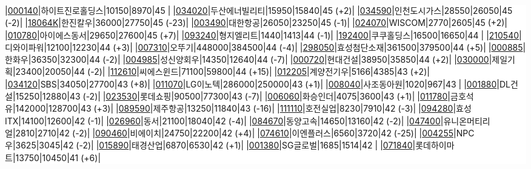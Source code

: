 |[000140](https://finance.daum.net/quotes/A000140)|하이트진로홀딩스|10150|8970|45 |
|[034020](https://finance.daum.net/quotes/A034020)|두산에너빌리티|15950|15840|45 (+2)|
|[034590](https://finance.daum.net/quotes/A034590)|인천도시가스|28550|26050|45 (-2)|
|[18064K](https://finance.daum.net/quotes/A18064K)|한진칼우|36000|27750|45 (-23)|
|[003490](https://finance.daum.net/quotes/A003490)|대한항공|26050|23250|45 (-1)|
|[024070](https://finance.daum.net/quotes/A024070)|WISCOM|2770|2605|45 (+2)|
|[010780](https://finance.daum.net/quotes/A010780)|아이에스동서|29650|27600|45 (+7)|
|[093240](https://finance.daum.net/quotes/A093240)|형지엘리트|1440|1413|44 (-1)|
|[192400](https://finance.daum.net/quotes/A192400)|쿠쿠홀딩스|16500|16650|44 |
|[210540](https://finance.daum.net/quotes/A210540)|디와이파워|12100|12230|44 (+3)|
|[007310](https://finance.daum.net/quotes/A007310)|오뚜기|448000|384500|44 (-4)|
|[298050](https://finance.daum.net/quotes/A298050)|효성첨단소재|361500|379500|44 (+5)|
|[000885](https://finance.daum.net/quotes/A000885)|한화우|36350|32300|44 (-2)|
|[004985](https://finance.daum.net/quotes/A004985)|성신양회우|14350|12640|44 (-7)|
|[000720](https://finance.daum.net/quotes/A000720)|현대건설|38950|35850|44 (+2)|
|[030000](https://finance.daum.net/quotes/A030000)|제일기획|23400|20050|44 (-2)|
|[112610](https://finance.daum.net/quotes/A112610)|씨에스윈드|71100|59800|44 (+15)|
|[012205](https://finance.daum.net/quotes/A012205)|계양전기우|5166|4385|43 (+2)|
|[034120](https://finance.daum.net/quotes/A034120)|SBS|34050|27700|43 (+8)|
|[011070](https://finance.daum.net/quotes/A011070)|LG이노텍|286000|250000|43 (+1)|
|[008040](https://finance.daum.net/quotes/A008040)|사조동아원|1020|967|43 |
|[001880](https://finance.daum.net/quotes/A001880)|DL건설|15250|12880|43 (-2)|
|[023530](https://finance.daum.net/quotes/A023530)|롯데쇼핑|90500|77300|43 (-7)|
|[006060](https://finance.daum.net/quotes/A006060)|화승인더|4075|3600|43 (+1)|
|[011780](https://finance.daum.net/quotes/A011780)|금호석유|142000|128700|43 (+3)|
|[089590](https://finance.daum.net/quotes/A089590)|제주항공|13250|11840|43 (-16)|
|[111110](https://finance.daum.net/quotes/A111110)|호전실업|8230|7910|42 (-3)|
|[094280](https://finance.daum.net/quotes/A094280)|효성ITX|14100|12600|42 (-1)|
|[026960](https://finance.daum.net/quotes/A026960)|동서|21100|18040|42 (-4)|
|[084670](https://finance.daum.net/quotes/A084670)|동양고속|14650|13160|42 (-2)|
|[047400](https://finance.daum.net/quotes/A047400)|유니온머티리얼|2810|2710|42 (-2)|
|[090460](https://finance.daum.net/quotes/A090460)|비에이치|24750|22200|42 (+4)|
|[074610](https://finance.daum.net/quotes/A074610)|이엔플러스|6560|3720|42 (-25)|
|[004255](https://finance.daum.net/quotes/A004255)|NPC우|3625|3045|42 (-2)|
|[015890](https://finance.daum.net/quotes/A015890)|태경산업|6870|6530|42 (+1)|
|[001380](https://finance.daum.net/quotes/A001380)|SG글로벌|1685|1514|42 |
|[071840](https://finance.daum.net/quotes/A071840)|롯데하이마트|13750|10450|41 (+6)|